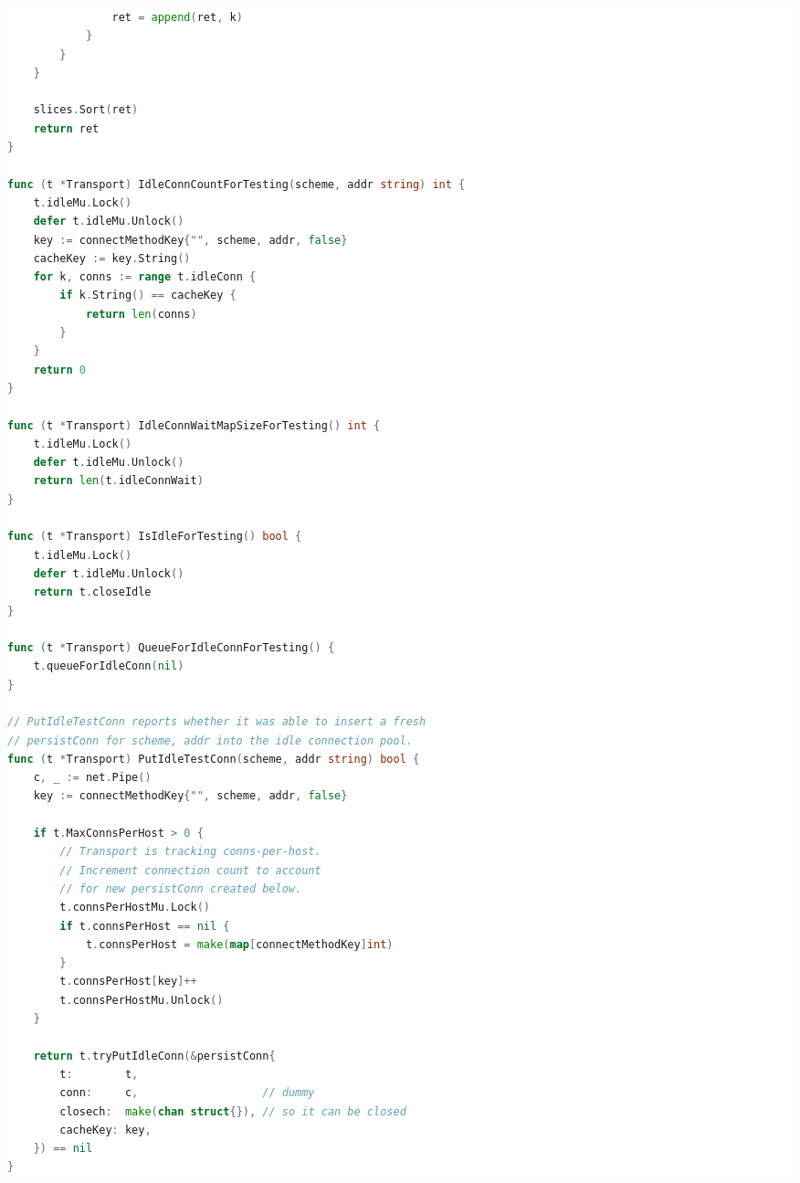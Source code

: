 ```go
				ret = append(ret, k)
			}
		}
	}

	slices.Sort(ret)
	return ret
}

func (t *Transport) IdleConnCountForTesting(scheme, addr string) int {
	t.idleMu.Lock()
	defer t.idleMu.Unlock()
	key := connectMethodKey{"", scheme, addr, false}
	cacheKey := key.String()
	for k, conns := range t.idleConn {
		if k.String() == cacheKey {
			return len(conns)
		}
	}
	return 0
}

func (t *Transport) IdleConnWaitMapSizeForTesting() int {
	t.idleMu.Lock()
	defer t.idleMu.Unlock()
	return len(t.idleConnWait)
}

func (t *Transport) IsIdleForTesting() bool {
	t.idleMu.Lock()
	defer t.idleMu.Unlock()
	return t.closeIdle
}

func (t *Transport) QueueForIdleConnForTesting() {
	t.queueForIdleConn(nil)
}

// PutIdleTestConn reports whether it was able to insert a fresh
// persistConn for scheme, addr into the idle connection pool.
func (t *Transport) PutIdleTestConn(scheme, addr string) bool {
	c, _ := net.Pipe()
	key := connectMethodKey{"", scheme, addr, false}

	if t.MaxConnsPerHost > 0 {
		// Transport is tracking conns-per-host.
		// Increment connection count to account
		// for new persistConn created below.
		t.connsPerHostMu.Lock()
		if t.connsPerHost == nil {
			t.connsPerHost = make(map[connectMethodKey]int)
		}
		t.connsPerHost[key]++
		t.connsPerHostMu.Unlock()
	}

	return t.tryPutIdleConn(&persistConn{
		t:        t,
		conn:     c,                   // dummy
		closech:  make(chan struct{}), // so it can be closed
		cacheKey: key,
	}) == nil
}
```